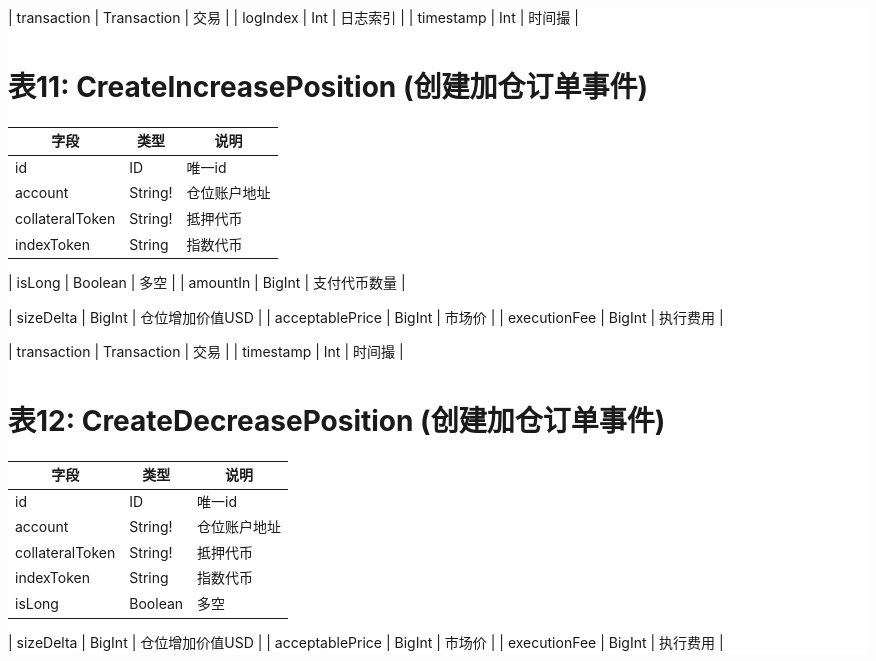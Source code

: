   | transaction | Transaction | 交易 |
  | logIndex | Int | 日志索引 |
  | timestamp | Int | 时间撮 |

# 表11: CreateIncreasePosition (创建加仓订单事件)

  | 字段 | 类型 | 说明 |
  |---------|---------|---------|
  | id | ID | 唯一id |
  | account | String! | 仓位账户地址 | 
  | collateralToken | String! | 抵押代币 | 
  | indexToken | String| 指数代币 |

  | isLong | Boolean | 多空 |
  | amountIn | BigInt | 支付代币数量 |

  | sizeDelta | BigInt | 仓位增加价值USD |
  | acceptablePrice | BigInt | 市场价 | 
  | executionFee | BigInt | 执行费用 |

  | transaction | Transaction | 交易 |
  | timestamp | Int | 时间撮 |

# 表12: CreateDecreasePosition (创建加仓订单事件)

  | 字段 | 类型 | 说明 |
  |---------|---------|---------|
  | id | ID | 唯一id |
  | account | String! | 仓位账户地址 | 
  | collateralToken | String! | 抵押代币 | 
  | indexToken | String| 指数代币 |
  | isLong | Boolean | 多空 |

  | sizeDelta | BigInt | 仓位增加价值USD |
  | acceptablePrice | BigInt | 市场价 | 
  | executionFee | BigInt | 执行费用 |
